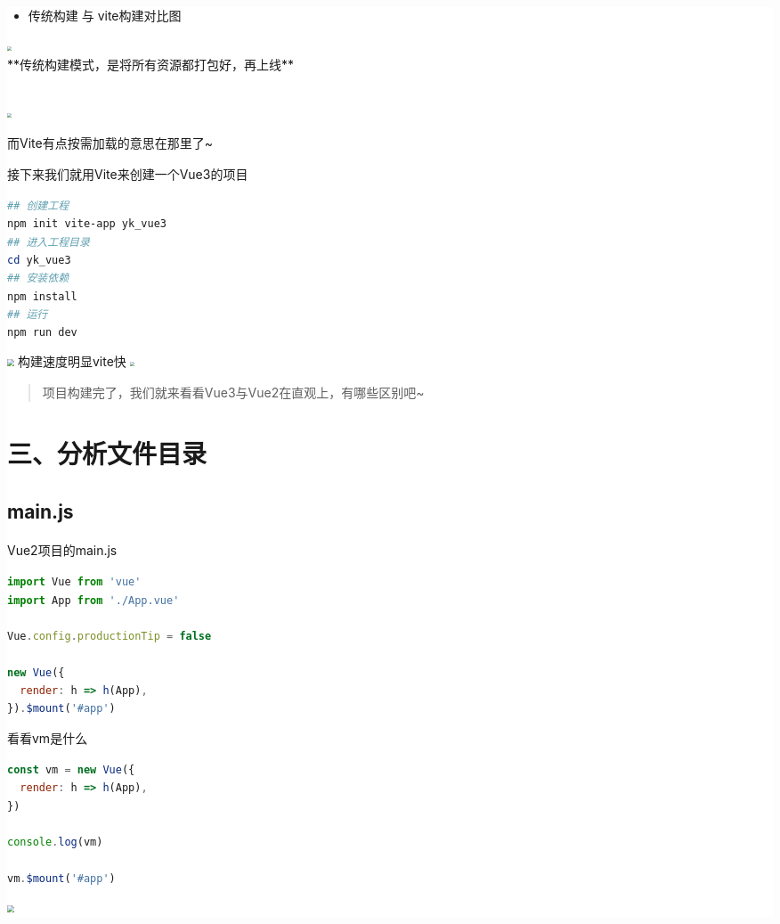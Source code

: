 * 传统构建 与 vite构建对比图
 <img src="https://learnone.oss-cn-beijing.aliyuncs.com/pic/202311062208933.png" style="zoom:33%;" /> 
  <br/>**传统构建模式，是将所有资源都打包好，再上线**
  
  <br/><img src="https://learnone.oss-cn-beijing.aliyuncs.com/pic/202311062208237.png" style="zoom: 33%;" /> 

 而Vite有点按需加载的意思在那里了~

接下来我们就用Vite来创建一个Vue3的项目

```powershell
## 创建工程
npm init vite-app yk_vue3
## 进入工程目录
cd yk_vue3
## 安装依赖
npm install
## 运行
npm run dev

```

<img src="https://learnone.oss-cn-beijing.aliyuncs.com/pic/202311062208403.png" style="zoom: 50%;" />
构建速度明显vite快 
<img src="https://learnone.oss-cn-beijing.aliyuncs.com/pic/202311062208811.png" style="zoom: 33%;" />

> 项目构建完了，我们就来看看Vue3与Vue2在直观上，有哪些区别吧~

# 三、分析文件目录

## main.js

Vue2项目的main.js

```javascript
import Vue from 'vue'
import App from './App.vue'

Vue.config.productionTip = false

new Vue({
  render: h => h(App),
}).$mount('#app')

```

看看vm是什么

```javascript
const vm = new Vue({
  render: h => h(App),
})

console.log(vm)

vm.$mount('#app')

```
<img src="https://learnone.oss-cn-beijing.aliyuncs.com/pic/202311062208726.png" style="zoom: 50%;" /> 
